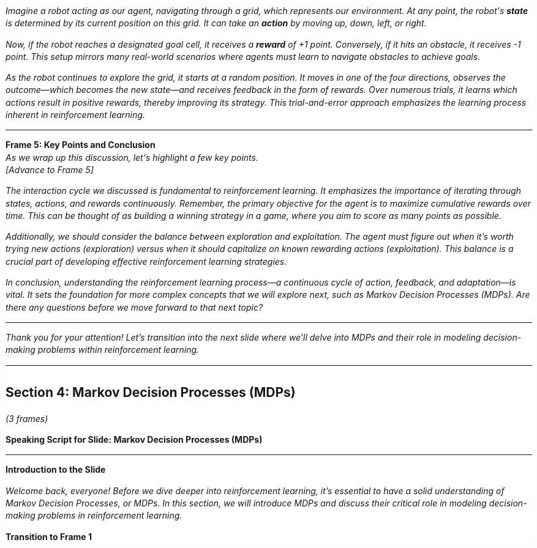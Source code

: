 *Imagine a robot acting as our agent, navigating through a grid, which represents our environment. At any point, the robot's **state** is determined by its current position on this grid. It can take an **action** by moving up, down, left, or right.*

*Now, if the robot reaches a designated goal cell, it receives a **reward** of +1 point. Conversely, if it hits an obstacle, it receives -1 point. This setup mirrors many real-world scenarios where agents must learn to navigate obstacles to achieve goals.*

*As the robot continues to explore the grid, it starts at a random position. It moves in one of the four directions, observes the outcome—which becomes the new state—and receives feedback in the form of rewards. Over numerous trials, it learns which actions result in positive rewards, thereby improving its strategy. This trial-and-error approach emphasizes the learning process inherent in reinforcement learning.*

---

**Frame 5: Key Points and Conclusion**  
*As we wrap up this discussion, let's highlight a few key points.  
[Advance to Frame 5]*  

*The interaction cycle we discussed is fundamental to reinforcement learning. It emphasizes the importance of iterating through states, actions, and rewards continuously. Remember, the primary objective for the agent is to maximize cumulative rewards over time. This can be thought of as building a winning strategy in a game, where you aim to score as many points as possible.*

*Additionally, we should consider the balance between exploration and exploitation. The agent must figure out when it’s worth trying new actions (exploration) versus when it should capitalize on known rewarding actions (exploitation). This balance is a crucial part of developing effective reinforcement learning strategies.*

*In conclusion, understanding the reinforcement learning process—a continuous cycle of action, feedback, and adaptation—is vital. It sets the foundation for more complex concepts that we will explore next, such as Markov Decision Processes (MDPs). Are there any questions before we move forward to that next topic?*

---

*Thank you for your attention! Let’s transition into the next slide where we’ll delve into MDPs and their role in modeling decision-making problems within reinforcement learning.*

---

## Section 4: Markov Decision Processes (MDPs)
*(3 frames)*

**Speaking Script for Slide: Markov Decision Processes (MDPs)**

---

**Introduction to the Slide**

*Welcome back, everyone! Before we dive deeper into reinforcement learning, it’s essential to have a solid understanding of Markov Decision Processes, or MDPs. In this section, we will introduce MDPs and discuss their critical role in modeling decision-making problems in reinforcement learning.*

**Transition to Frame 1**
